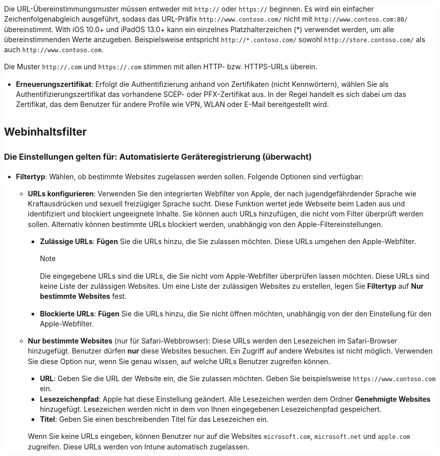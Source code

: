   Die URL-Übereinstimmungsmuster müssen entweder mit `http://` oder `https://` beginnen. Es wird ein einfacher Zeichenfolgenabgleich ausgeführt, sodass das URL-Präfix `http://www.contoso.com/` nicht mit `http://www.contoso.com:80/` übereinstimmt. With iOS 10.0+ und iPadOS 13.0+ kann ein einzelnes Platzhalterzeichen (\*) verwendet werden, um alle übereinstimmenden Werte anzugeben. Beispielsweise entspricht `http://*.contoso.com/` sowohl `http://store.contoso.com/` als auch `http://www.contoso.com`.

  Die Muster `http://.com` und `https://.com` stimmen mit allen HTTP- bzw. HTTPS-URLs überein.

- **Erneuerungszertifikat**: Erfolgt die Authentifizierung anhand von Zertifikaten (nicht Kennwörtern), wählen Sie als Authentifizierungszertifikat das vorhandene SCEP- oder PFX-Zertifikat aus. In der Regel handelt es sich dabei um das Zertifikat, das dem Benutzer für andere Profile wie VPN, WLAN oder E-Mail bereitgestellt wird.

## <a name="web-content-filter"></a>Webinhaltsfilter

### <a name="settings-apply-to-automated-device-enrollment-supervised"></a>Die Einstellungen gelten für: Automatisierte Geräteregistrierung (überwacht)

- **Filtertyp**: Wählen, ob bestimmte Websites zugelassen werden sollen. Folgende Optionen sind verfügbar:

  - **URLs konfigurieren**: Verwenden Sie den integrierten Webfilter von Apple, der nach jugendgefährdender Sprache wie Kraftausdrücken und sexuell freizügiger Sprache sucht. Diese Funktion wertet jede Webseite beim Laden aus und identifiziert und blockiert ungeeignete Inhalte. Sie können auch URLs hinzufügen, die nicht vom Filter überprüft werden sollen. Alternativ können bestimmte URLs blockiert werden, unabhängig von den Apple-Filtereinstellungen.

    - **Zulässige URLs**: **Fügen** Sie die URLs hinzu, die Sie zulassen möchten. Diese URLs umgehen den Apple-Webfilter.

        > [!NOTE]
        > Die eingegebene URLs sind die URLs, die Sie nicht vom Apple-Webfilter überprüfen lassen möchten. Diese URLs sind keine Liste der zulässigen Websites. Um eine Liste der zulässigen Websites zu erstellen, legen Sie **Filtertyp** auf **Nur bestimmte Websites** fest.

    - **Blockierte URLs**: **Fügen** Sie die URLs hinzu, die Sie nicht öffnen möchten, unabhängig von der den Einstellung für den Apple-Webfilter.

  - **Nur bestimmte Websites** (nur für Safari-Webbrowser): Diese URLs werden den Lesezeichen im Safari-Browser hinzugefügt. Benutzer dürfen **nur** diese Websites besuchen. Ein Zugriff auf andere Websites ist nicht möglich. Verwenden Sie diese Option nur, wenn Sie genau wissen, auf welche URLs Benutzer zugreifen können.

    - **URL**: Geben Sie die URL der Website ein, die Sie zulassen möchten. Geben Sie beispielsweise `https://www.contoso.com` ein.
    - **Lesezeichenpfad**: Apple hat diese Einstellung geändert. Alle Lesezeichen werden dem Ordner **Genehmigte Websites** hinzugefügt. Lesezeichen werden nicht in dem von Ihnen eingegebenen Lesezeichenpfad gespeichert.
    - **Titel**: Geben Sie einen beschreibenden Titel für das Lesezeichen ein.

    Wenn Sie keine URLs eingeben, können Benutzer nur auf die Websites `microsoft.com`, `microsoft.net` und `apple.com` zugreifen. Diese URLs werden von Intune automatisch zugelassen.
